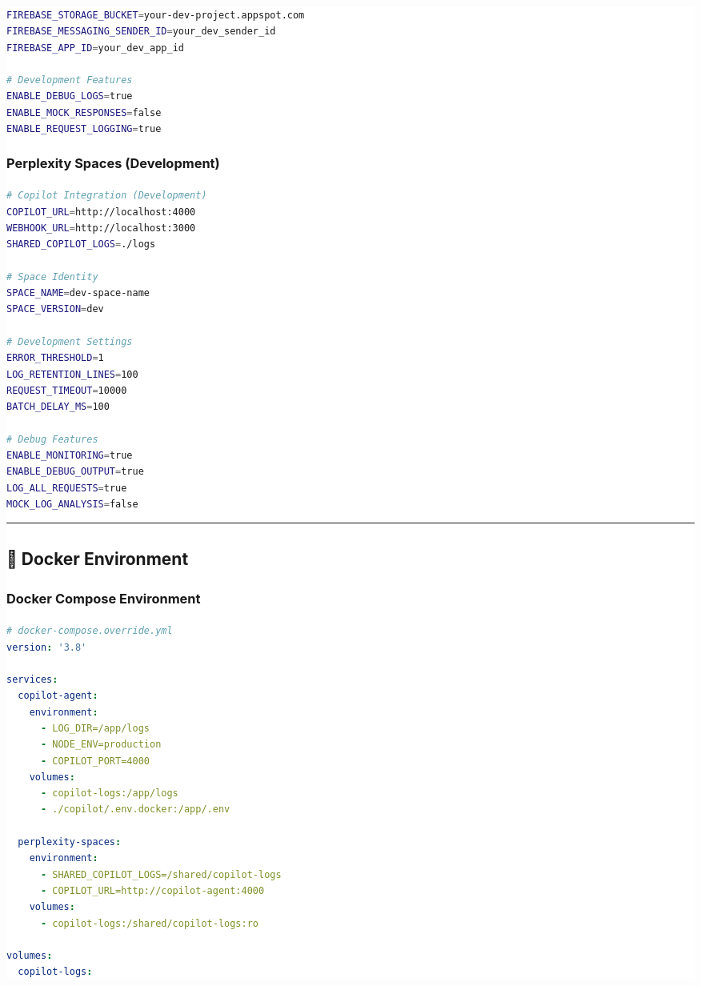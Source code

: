 ```bash
FIREBASE_STORAGE_BUCKET=your-dev-project.appspot.com
FIREBASE_MESSAGING_SENDER_ID=your_dev_sender_id
FIREBASE_APP_ID=your_dev_app_id

# Development Features
ENABLE_DEBUG_LOGS=true
ENABLE_MOCK_RESPONSES=false
ENABLE_REQUEST_LOGGING=true
```

### Perplexity Spaces (Development)

```bash
# Copilot Integration (Development)
COPILOT_URL=http://localhost:4000
WEBHOOK_URL=http://localhost:3000
SHARED_COPILOT_LOGS=./logs

# Space Identity
SPACE_NAME=dev-space-name
SPACE_VERSION=dev

# Development Settings
ERROR_THRESHOLD=1
LOG_RETENTION_LINES=100
REQUEST_TIMEOUT=10000
BATCH_DELAY_MS=100

# Debug Features
ENABLE_MONITORING=true
ENABLE_DEBUG_OUTPUT=true
LOG_ALL_REQUESTS=true
MOCK_LOG_ANALYSIS=false
```

---

## 🐳 Docker Environment

### Docker Compose Environment

```yaml
# docker-compose.override.yml
version: '3.8'

services:
  copilot-agent:
    environment:
      - LOG_DIR=/app/logs
      - NODE_ENV=production
      - COPILOT_PORT=4000
    volumes:
      - copilot-logs:/app/logs
      - ./copilot/.env.docker:/app/.env

  perplexity-spaces:
    environment:
      - SHARED_COPILOT_LOGS=/shared/copilot-logs
      - COPILOT_URL=http://copilot-agent:4000
    volumes:
      - copilot-logs:/shared/copilot-logs:ro

volumes:
  copilot-logs:
```
